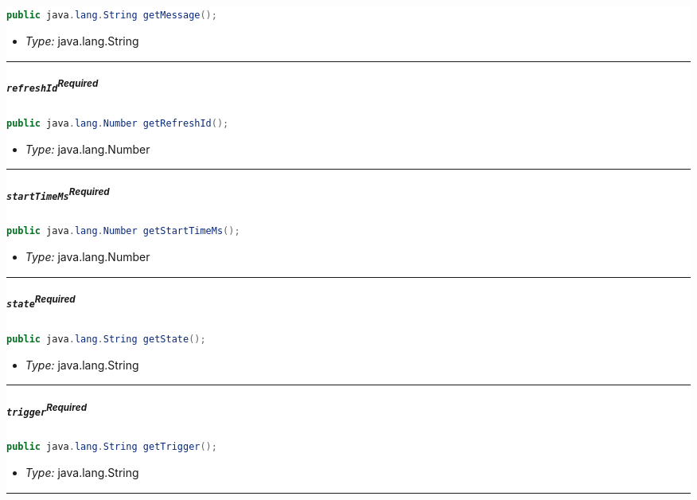 ```java
public java.lang.String getMessage();
```

- *Type:* java.lang.String

---

##### `refreshId`<sup>Required</sup> <a name="refreshId" id="@cdktf/provider-databricks.dataDatabricksDataQualityRefreshes.DataDatabricksDataQualityRefreshesRefreshesOutputReference.property.refreshId"></a>

```java
public java.lang.Number getRefreshId();
```

- *Type:* java.lang.Number

---

##### `startTimeMs`<sup>Required</sup> <a name="startTimeMs" id="@cdktf/provider-databricks.dataDatabricksDataQualityRefreshes.DataDatabricksDataQualityRefreshesRefreshesOutputReference.property.startTimeMs"></a>

```java
public java.lang.Number getStartTimeMs();
```

- *Type:* java.lang.Number

---

##### `state`<sup>Required</sup> <a name="state" id="@cdktf/provider-databricks.dataDatabricksDataQualityRefreshes.DataDatabricksDataQualityRefreshesRefreshesOutputReference.property.state"></a>

```java
public java.lang.String getState();
```

- *Type:* java.lang.String

---

##### `trigger`<sup>Required</sup> <a name="trigger" id="@cdktf/provider-databricks.dataDatabricksDataQualityRefreshes.DataDatabricksDataQualityRefreshesRefreshesOutputReference.property.trigger"></a>

```java
public java.lang.String getTrigger();
```

- *Type:* java.lang.String

---

